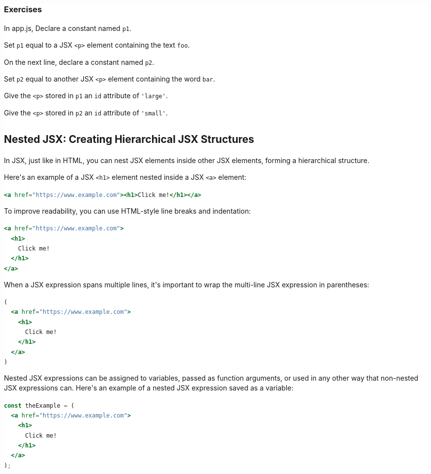 ### Exercises

In app.js, Declare a constant named `p1`.

Set `p1` equal to a JSX `<p>` element containing the text `foo`.

On the next line, declare a constant named `p2`.

Set `p2` equal to another JSX `<p>` element containing the word `bar`.

Give the `<p>` stored in `p1` an `id` attribute of `'large'`.

Give the `<p>` stored in `p2` an `id` attribute of `'small'`.


## Nested JSX: Creating Hierarchical JSX Structures

In JSX, just like in HTML, you can nest JSX elements inside other JSX elements, forming a hierarchical structure.

Here's an example of a JSX `<h1>` element nested inside a JSX `<a>` element:

```jsx
<a href="https://www.example.com"><h1>Click me!</h1></a>
```

To improve readability, you can use HTML-style line breaks and indentation:

```jsx
<a href="https://www.example.com">
  <h1>
    Click me!
  </h1>
</a>
```

When a JSX expression spans multiple lines, it's important to wrap the multi-line JSX expression in parentheses:

```jsx
(
  <a href="https://www.example.com">
    <h1>
      Click me!
    </h1>
  </a>
)
```

Nested JSX expressions can be assigned to variables, passed as function arguments, or used in any other way that non-nested JSX expressions can. Here's an example of a nested JSX expression saved as a variable:

```jsx
const theExample = (
  <a href="https://www.example.com">
    <h1>
      Click me!
    </h1>
  </a>
);
```
